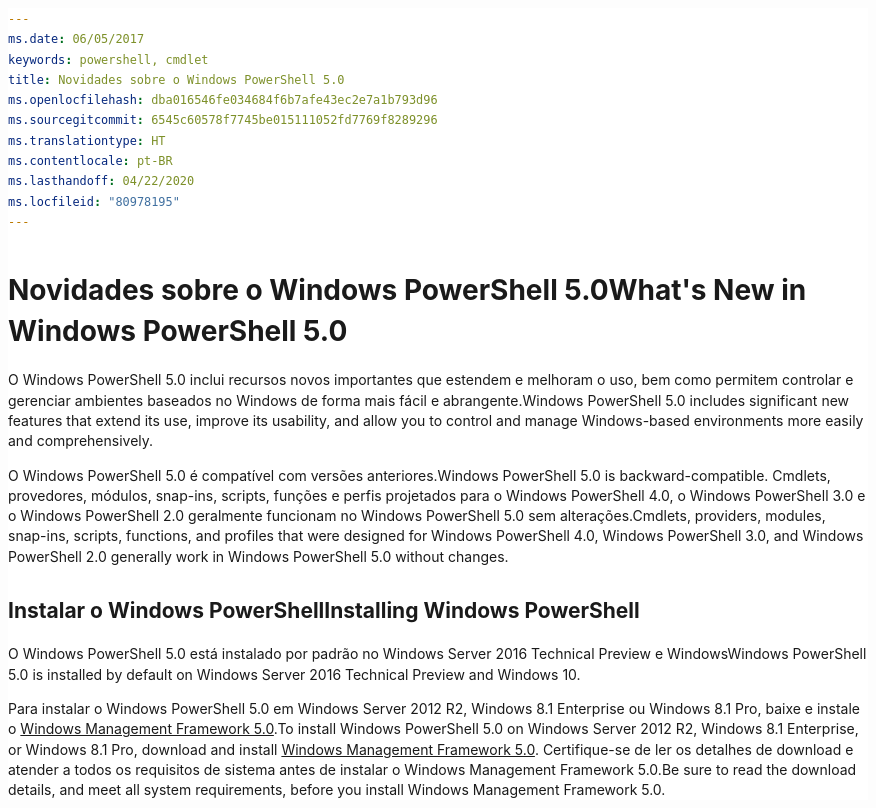 ```yaml
---
ms.date: 06/05/2017
keywords: powershell, cmdlet
title: Novidades sobre o Windows PowerShell 5.0
ms.openlocfilehash: dba016546fe034684f6b7afe43ec2e7a1b793d96
ms.sourcegitcommit: 6545c60578f7745be015111052fd7769f8289296
ms.translationtype: HT
ms.contentlocale: pt-BR
ms.lasthandoff: 04/22/2020
ms.locfileid: "80978195"
---
```

# <a name="whats-new-in-windows-powershell-50"></a><span data-ttu-id="9a4e3-103">Novidades sobre o Windows PowerShell 5.0</span><span class="sxs-lookup"><span data-stu-id="9a4e3-103">What's New in Windows PowerShell 5.0</span></span>

<span data-ttu-id="9a4e3-104">O Windows PowerShell 5.0 inclui recursos novos importantes que estendem e melhoram o uso, bem como permitem controlar e gerenciar ambientes baseados no Windows de forma mais fácil e abrangente.</span><span class="sxs-lookup"><span data-stu-id="9a4e3-104">Windows PowerShell 5.0 includes significant new features that extend its use, improve its usability, and allow you to control and manage Windows-based environments more easily and comprehensively.</span></span>

<span data-ttu-id="9a4e3-105">O Windows PowerShell 5.0 é compatível com versões anteriores.</span><span class="sxs-lookup"><span data-stu-id="9a4e3-105">Windows PowerShell 5.0 is backward-compatible.</span></span> <span data-ttu-id="9a4e3-106">Cmdlets, provedores, módulos, snap-ins, scripts, funções e perfis projetados para o Windows PowerShell 4.0, o Windows PowerShell 3.0 e o Windows PowerShell 2.0 geralmente funcionam no Windows PowerShell 5.0 sem alterações.</span><span class="sxs-lookup"><span data-stu-id="9a4e3-106">Cmdlets, providers, modules, snap-ins, scripts, functions, and profiles that were designed for Windows PowerShell 4.0, Windows PowerShell 3.0, and Windows PowerShell 2.0 generally work in Windows PowerShell 5.0 without changes.</span></span>

## <a name="installing-windows-powershell"></a><span data-ttu-id="9a4e3-107">Instalar o Windows PowerShell</span><span class="sxs-lookup"><span data-stu-id="9a4e3-107">Installing Windows PowerShell</span></span>

<span data-ttu-id="9a4e3-108">O Windows PowerShell 5.0 está instalado por padrão no Windows Server 2016 Technical Preview e Windows</span><span class="sxs-lookup"><span data-stu-id="9a4e3-108">Windows PowerShell 5.0 is installed by default on Windows Server 2016 Technical Preview and Windows</span></span>
10.

<span data-ttu-id="9a4e3-109">Para instalar o Windows PowerShell 5.0 em Windows Server 2012 R2, Windows 8.1 Enterprise ou Windows 8.1 Pro, baixe e instale o [Windows Management Framework 5.0](https://aka.ms/wmf5download).</span><span class="sxs-lookup"><span data-stu-id="9a4e3-109">To install Windows PowerShell 5.0 on Windows Server 2012 R2, Windows 8.1 Enterprise, or Windows 8.1 Pro, download and install [Windows Management Framework 5.0](https://aka.ms/wmf5download).</span></span> <span data-ttu-id="9a4e3-110">Certifique-se de ler os detalhes de download e atender a todos os requisitos de sistema antes de instalar o Windows Management Framework 5.0.</span><span class="sxs-lookup"><span data-stu-id="9a4e3-110">Be sure to read the download details, and meet all system requirements, before you install Windows Management Framework 5.0.</span></span>
